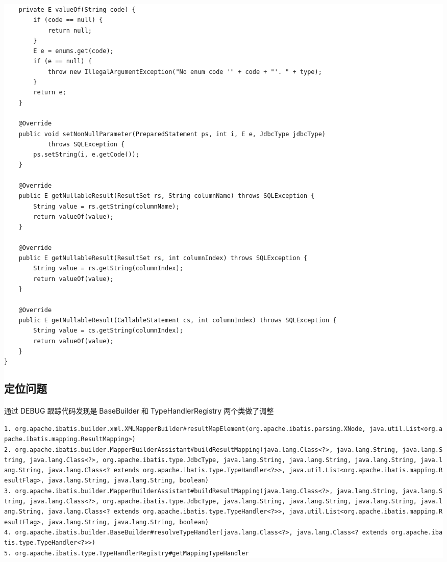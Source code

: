 ```
    private E valueOf(String code) {
        if (code == null) {
            return null;
        }
        E e = enums.get(code);
        if (e == null) {
            throw new IllegalArgumentException("No enum code '" + code + "'. " + type);
        }
        return e;
    }

    @Override
    public void setNonNullParameter(PreparedStatement ps, int i, E e, JdbcType jdbcType)
            throws SQLException {
        ps.setString(i, e.getCode());
    }

    @Override
    public E getNullableResult(ResultSet rs, String columnName) throws SQLException {
        String value = rs.getString(columnName);
        return valueOf(value);
    }

    @Override
    public E getNullableResult(ResultSet rs, int columnIndex) throws SQLException {
        String value = rs.getString(columnIndex);
        return valueOf(value);
    }

    @Override
    public E getNullableResult(CallableStatement cs, int columnIndex) throws SQLException {
        String value = cs.getString(columnIndex);
        return valueOf(value);
    }
}
```

## 定位问题

通过 DEBUG 跟踪代码发现是 BaseBuilder 和 TypeHandlerRegistry 两个类做了调整

```
1. org.apache.ibatis.builder.xml.XMLMapperBuilder#resultMapElement(org.apache.ibatis.parsing.XNode, java.util.List<org.apache.ibatis.mapping.ResultMapping>)
2. org.apache.ibatis.builder.MapperBuilderAssistant#buildResultMapping(java.lang.Class<?>, java.lang.String, java.lang.String, java.lang.Class<?>, org.apache.ibatis.type.JdbcType, java.lang.String, java.lang.String, java.lang.String, java.lang.String, java.lang.Class<? extends org.apache.ibatis.type.TypeHandler<?>>, java.util.List<org.apache.ibatis.mapping.ResultFlag>, java.lang.String, java.lang.String, boolean)
3. org.apache.ibatis.builder.MapperBuilderAssistant#buildResultMapping(java.lang.Class<?>, java.lang.String, java.lang.String, java.lang.Class<?>, org.apache.ibatis.type.JdbcType, java.lang.String, java.lang.String, java.lang.String, java.lang.String, java.lang.Class<? extends org.apache.ibatis.type.TypeHandler<?>>, java.util.List<org.apache.ibatis.mapping.ResultFlag>, java.lang.String, java.lang.String, boolean)
4. org.apache.ibatis.builder.BaseBuilder#resolveTypeHandler(java.lang.Class<?>, java.lang.Class<? extends org.apache.ibatis.type.TypeHandler<?>>)
5. org.apache.ibatis.type.TypeHandlerRegistry#getMappingTypeHandler
```
